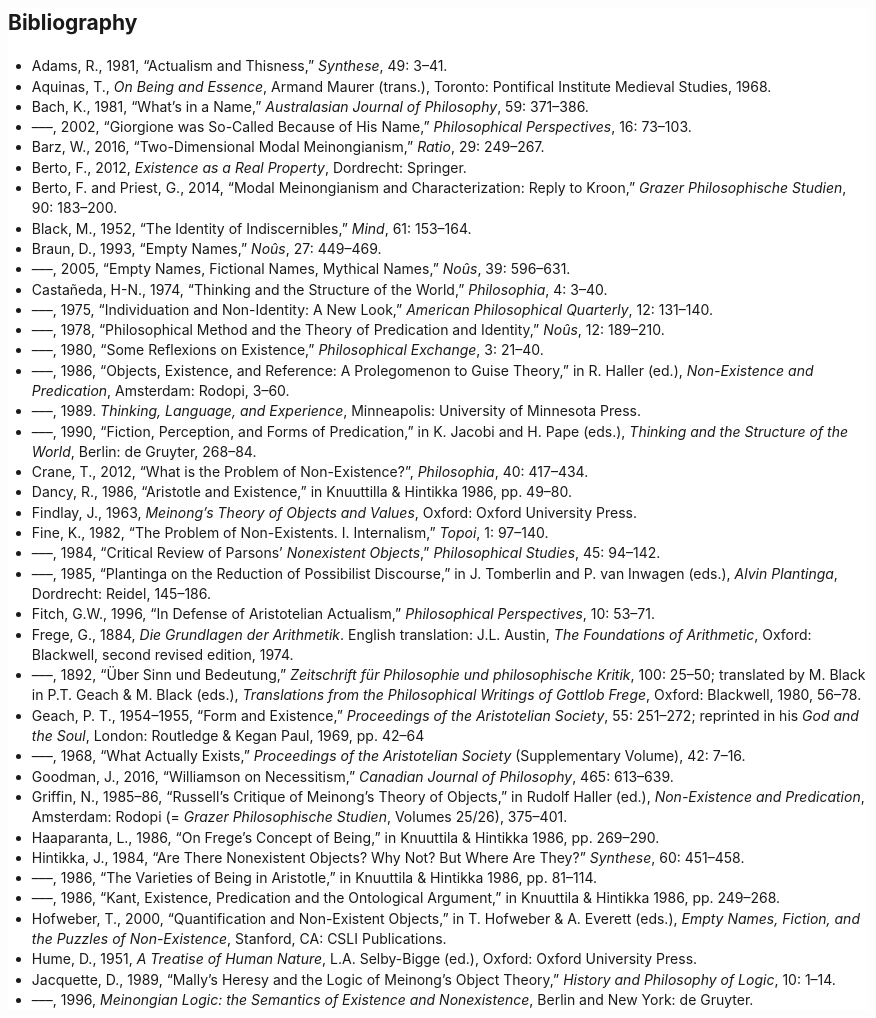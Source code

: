 ## Bibliography

* Adams, R., 1981, “Actualism and Thisness,” _Synthese_, 49: 3–41.
* Aquinas, T., _On Being and Essence_, Armand Maurer (trans.), Toronto: Pontifical Institute Medieval Studies, 1968.
* Bach, K., 1981, “What’s in a Name,” _Australasian Journal of Philosophy_, 59: 371–386.
* –––, 2002, “Giorgione was So-Called Because of His Name,” _Philosophical Perspectives_, 16: 73–103.
* Barz, W., 2016, “Two-Dimensional Modal Meinongianism,” _Ratio_, 29: 249–267.
* Berto, F., 2012, _Existence as a Real Property_, Dordrecht: Springer.
* Berto, F. and Priest, G., 2014, “Modal Meinongianism and Characterization: Reply to Kroon,” _Grazer Philosophische Studien_, 90: 183–200.
* Black, M., 1952, “The Identity of Indiscernibles,” _Mind_, 61: 153–164.
* Braun, D., 1993, “Empty Names,” _Noûs_, 27: 449–469.
* –––, 2005, “Empty Names, Fictional Names, Mythical Names,” _Noûs_, 39: 596–631.
* Castañeda, H-N., 1974, “Thinking and the Structure of the World,” _Philosophia_, 4: 3–40.
* –––, 1975, “Individuation and Non-Identity: A New Look,” _American Philosophical Quarterly_, 12: 131–140.
* –––, 1978, “Philosophical Method and the Theory of Predication and Identity,” _Noûs_, 12: 189–210.
* –––, 1980, “Some Reflexions on Existence,” _Philosophical Exchange_, 3: 21–40.
* –––, 1986, “Objects, Existence, and Reference: A Prolegomenon to Guise Theory,” in R. Haller (ed.), _Non-Existence and Predication_, Amsterdam: Rodopi, 3–60.
* –––, 1989. _Thinking, Language, and Experience_, Minneapolis: University of Minnesota Press.
* –––, 1990, “Fiction, Perception, and Forms of Predication,” in K. Jacobi and H. Pape (eds.), _Thinking and the Structure of the World_, Berlin: de Gruyter, 268–84.
* Crane, T., 2012, “What is the Problem of Non-Existence?”, _Philosophia_, 40: 417–434.
* Dancy, R., 1986, “Aristotle and Existence,” in Knuuttilla & Hintikka 1986, pp. 49–80.
* Findlay, J., 1963, _Meinong’s Theory of Objects and Values_, Oxford: Oxford University Press.
* Fine, K., 1982, “The Problem of Non-Existents. I. Internalism,” _Topoi_, 1: 97–140.
* –––, 1984, “Critical Review of Parsons’ _Nonexistent Objects_,” _Philosophical Studies_, 45: 94–142.
* –––, 1985, “Plantinga on the Reduction of Possibilist Discourse,” in J. Tomberlin and P. van Inwagen (eds.), _Alvin Plantinga_, Dordrecht: Reidel, 145–186.
* Fitch, G.W., 1996, “In Defense of Aristotelian Actualism,” _Philosophical Perspectives_, 10: 53–71.
* Frege, G., 1884, _Die Grundlagen der Arithmetik_. English translation: J.L. Austin, _The Foundations of Arithmetic_, Oxford: Blackwell, second revised edition, 1974.
* –––, 1892, “Über Sinn und Bedeutung,” _Zeitschrift für Philosophie und philosophische Kritik_, 100: 25–50; translated by M. Black in P.T. Geach & M. Black (eds.), _Translations from the Philosophical Writings of Gottlob Frege_, Oxford: Blackwell, 1980, 56–78.
* Geach, P. T., 1954–1955, “Form and Existence,” _Proceedings of the Aristotelian Society_, 55: 251–272; reprinted in his _God and the Soul_, London: Routledge & Kegan Paul, 1969, pp. 42–64
* –––, 1968, “What Actually Exists,” _Proceedings of the Aristotelian Society_ (Supplementary Volume), 42: 7–16.
* Goodman, J., 2016, “Williamson on Necessitism,” _Canadian Journal of Philosophy_, 465: 613–639.
* Griffin, N., 1985–86, “Russell’s Critique of Meinong’s Theory of Objects,” in Rudolf Haller (ed.), _Non-Existence and Predication_, Amsterdam: Rodopi (= _Grazer Philosophische Studien_, Volumes 25/26), 375–401.
* Haaparanta, L., 1986, “On Frege’s Concept of Being,” in Knuuttila & Hintikka 1986, pp. 269–290.
* Hintikka, J., 1984, “Are There Nonexistent Objects? Why Not? But Where Are They?” _Synthese_, 60: 451–458.
* –––, 1986, “The Varieties of Being in Aristotle,” in Knuuttila & Hintikka 1986, pp. 81–114.
* –––, 1986, “Kant, Existence, Predication and the Ontological Argument,” in Knuuttila & Hintikka 1986, pp. 249–268.
* Hofweber, T., 2000, “Quantification and Non-Existent Objects,” in T. Hofweber & A. Everett (eds.), _Empty Names, Fiction, and the Puzzles of Non-Existence_, Stanford, CA: CSLI Publications.
* Hume, D., 1951, _A Treatise of Human Nature_, L.A. Selby-Bigge (ed.), Oxford: Oxford University Press.
* Jacquette, D., 1989, “Mally’s Heresy and the Logic of Meinong’s Object Theory,” _History and Philosophy of Logic_, 10: 1–14.
* –––, 1996, _Meinongian Logic: the Semantics of Existence and Nonexistence_, Berlin and New York: de Gruyter.